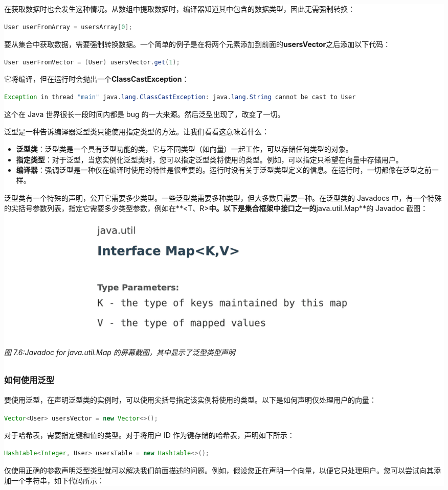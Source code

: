 在获取数据时也会发生这种情况。从数组中提取数据时，编译器知道其中包含的数据类型，因此无需强制转换：

```java
User userFromArray = usersArray[0];
```

要从集合中获取数据，需要强制转换数据。一个简单的例子是在将两个元素添加到前面的**usersVector**之后添加以下代码：

```java
User userFromVector = (User) usersVector.get(1);
```

它将编译，但在运行时会抛出一个**ClassCastException**：

```java
Exception in thread "main" java.lang.ClassCastException: java.lang.String cannot be cast to User
```

这个在 Java 世界很长一段时间内都是 bug 的一大来源。然后泛型出现了，改变了一切。

泛型是一种告诉编译器泛型类只能使用指定类型的方法。让我们看看这意味着什么：

*   **泛型类**：泛型类是一个具有泛型功能的类，它与不同类型（如向量）一起工作，可以存储任何类型的对象。
*   **指定类型**：对于泛型，当您实例化泛型类时，您可以指定泛型类将使用的类型。例如，可以指定只希望在向量中存储用户。
*   **编译器**：强调泛型是一种仅在编译时使用的特性是很重要的。运行时没有关于泛型类型定义的信息。在运行时，一切都像在泛型之前一样。

泛型类有一个特殊的声明，公开它需要多少类型。一些泛型类需要多种类型，但大多数只需要一种。在泛型类的 Javadocs 中，有一个特殊的尖括号参数列表，指定它需要多少类型参数，例如在**<T、R>**中。以下是集合框架中接口之一的**java.util.Map**的 Javadoc 截图：

![Figure 7.6: Screenshot of the Javadoc for java.util.Map, where it shows the generic type declaration](img/C09581_Figure_07_06.jpg)

###### 图 7.6:Javadoc for java.util.Map 的屏幕截图，其中显示了泛型类型声明

### 如何使用泛型

要使用泛型，在声明泛型类的实例时，可以使用尖括号指定该实例将使用的类型。以下是如何声明仅处理用户的向量：

```java
Vector<User> usersVector = new Vector<>();
```

对于哈希表，需要指定键和值的类型。对于将用户 ID 作为键存储的哈希表，声明如下所示：

```java
Hashtable<Integer, User> usersTable = new Hashtable<>();
```

仅使用正确的参数声明泛型类型就可以解决我们前面描述的问题。例如，假设您正在声明一个向量，以便它只处理用户。您可以尝试向其添加一个字符串，如下代码所示：
